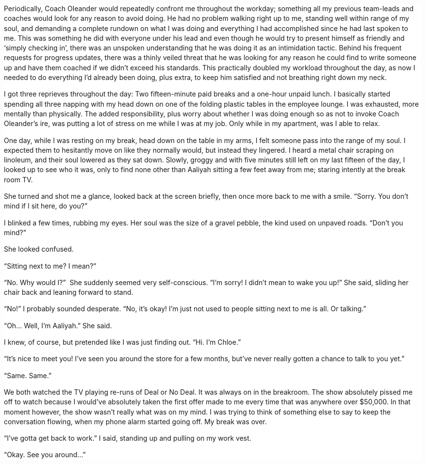 Periodically, Coach Oleander would repeatedly confront me throughout the workday; something all my previous team-leads and coaches would look for any reason to avoid doing. He had no problem walking right up to me, standing well within range of my soul, and demanding a complete rundown on what I was doing and everything I had accomplished since he had last spoken to me. This was something he did with everyone under his lead and even though he would try to present himself as friendly and ‘simply checking in’, there was an unspoken understanding that he was doing it as an intimidation tactic. Behind his frequent requests for progress updates, there was a thinly veiled threat that he was looking for any reason he could find to write someone up and have them coached if we didn’t exceed his standards. This practically doubled my workload throughout the day, as now I needed to do everything I’d already been doing, plus extra, to keep him satisfied and not breathing right down my neck.

I got three reprieves throughout the day: Two fifteen-minute paid breaks and a one-hour unpaid lunch. I basically started spending all three napping with my head down on one of the folding plastic tables in the employee lounge. I was exhausted, more mentally than physically. The added responsibility, plus worry about whether I was doing enough so as not to invoke Coach Oleander’s ire, was putting a lot of stress on me while I was at my job. Only while in my apartment, was I able to relax.

One day, while I was resting on my break, head down on the table in my arms, I felt someone pass into the range of my soul. I expected them to hesitantly move on like they normally would, but instead they lingered. I heard a metal chair scraping on linoleum, and their soul lowered as they sat down. Slowly, groggy and with five minutes still left on my last fifteen of the day, I looked up to see who it was, only to find none other than Aaliyah sitting a few feet away from me; staring intently at the break room TV.

She turned and shot me a glance, looked back at the screen briefly, then once more back to me with a smile. “Sorry. You don’t mind if I sit here, do you?”

I blinked a few times, rubbing my eyes. Her soul was the size of a gravel pebble, the kind used on unpaved roads. “Don’t you mind?”

She looked confused.

“Sitting next to me? I mean?”

“No. Why would I?”  She suddenly seemed very self-conscious. “I’m sorry! I didn’t mean to wake you up!” She said, sliding her chair back and leaning forward to stand.

“No!” I probably sounded desperate. “No, it’s okay! I’m just not used to people sitting next to me is all. Or talking.”

“Oh… Well, I’m Aaliyah.” She said.

I knew, of course, but pretended like I was just finding out. “Hi. I’m Chloe.”

“It’s nice to meet you! I’ve seen you around the store for a few months, but’ve never really gotten a chance to talk to you yet.”

“Same. Same.”

We both watched the TV playing re-runs of Deal or No Deal. It was always on in the breakroom. The show absolutely pissed me off to watch because I would’ve absolutely taken the first offer made to me every time that was anywhere over $50,000. In that moment however, the show wasn’t really what was on my mind. I was trying to think of something else to say to keep the conversation flowing, when my phone alarm started going off. My break was over.

“I’ve gotta get back to work.” I said, standing up and pulling on my work vest.

“Okay. See you around…”
